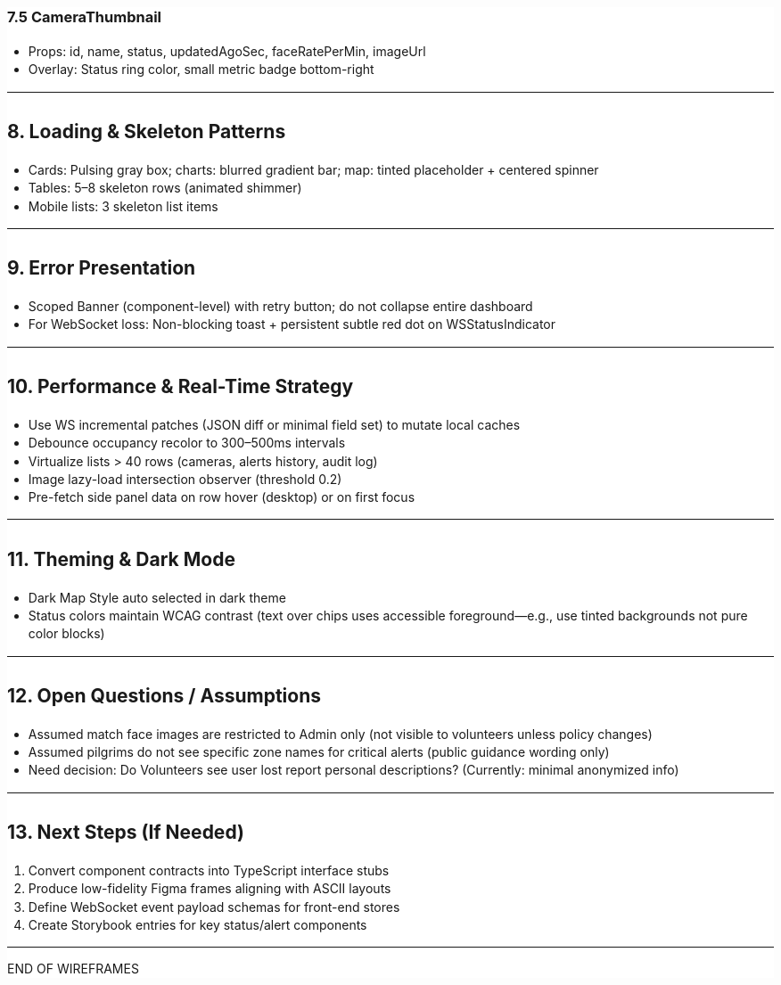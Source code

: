 ### 7.5 CameraThumbnail
- Props: id, name, status, updatedAgoSec, faceRatePerMin, imageUrl
- Overlay: Status ring color, small metric badge bottom-right

---
## 8. Loading & Skeleton Patterns
- Cards: Pulsing gray box; charts: blurred gradient bar; map: tinted placeholder + centered spinner
- Tables: 5–8 skeleton rows (animated shimmer)
- Mobile lists: 3 skeleton list items

---
## 9. Error Presentation
- Scoped Banner (component-level) with retry button; do not collapse entire dashboard
- For WebSocket loss: Non-blocking toast + persistent subtle red dot on WSStatusIndicator

---
## 10. Performance & Real-Time Strategy
- Use WS incremental patches (JSON diff or minimal field set) to mutate local caches
- Debounce occupancy recolor to 300–500ms intervals
- Virtualize lists > 40 rows (cameras, alerts history, audit log)
- Image lazy-load intersection observer (threshold 0.2)
- Pre-fetch side panel data on row hover (desktop) or on first focus

---
## 11. Theming & Dark Mode
- Dark Map Style auto selected in dark theme
- Status colors maintain WCAG contrast (text over chips uses accessible foreground—e.g., use tinted backgrounds not pure color blocks)

---
## 12. Open Questions / Assumptions
- Assumed match face images are restricted to Admin only (not visible to volunteers unless policy changes)
- Assumed pilgrims do not see specific zone names for critical alerts (public guidance wording only)
- Need decision: Do Volunteers see user lost report personal descriptions? (Currently: minimal anonymized info)

---
## 13. Next Steps (If Needed)
1. Convert component contracts into TypeScript interface stubs
2. Produce low-fidelity Figma frames aligning with ASCII layouts
3. Define WebSocket event payload schemas for front-end stores
4. Create Storybook entries for key status/alert components

---
END OF WIREFRAMES
